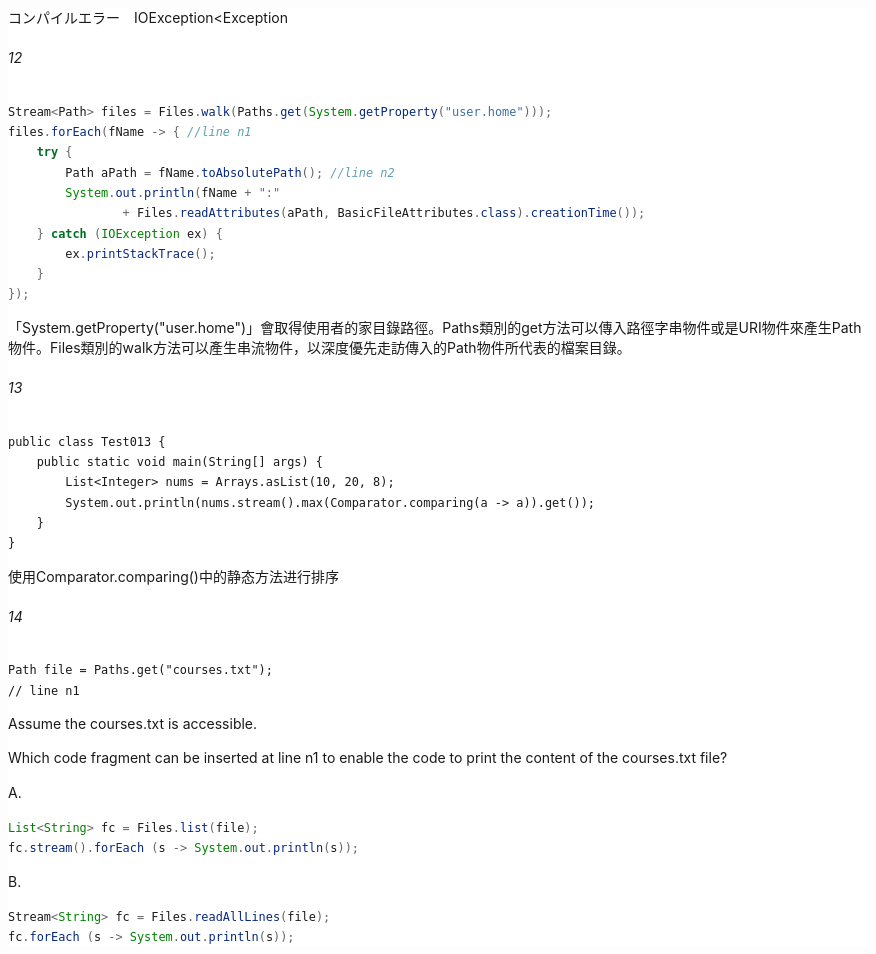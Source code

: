 コンパイルエラー　IOException<Exception



###### 12

```java
Stream<Path> files = Files.walk(Paths.get(System.getProperty("user.home")));
files.forEach(fName -> { //line n1
    try {
        Path aPath = fName.toAbsolutePath(); //line n2
        System.out.println(fName + ":"
                + Files.readAttributes(aPath, BasicFileAttributes.class).creationTime());
    } catch (IOException ex) {
        ex.printStackTrace();
    }
});
```

「System.getProperty("user.home")」會取得使用者的家目錄路徑。Paths類別的get方法可以傳入路徑字串物件或是URI物件來產生Path物件。Files類別的walk方法可以產生串流物件，以深度優先走訪傳入的Path物件所代表的檔案目錄。



###### 13

```
public class Test013 {
    public static void main(String[] args) {
        List<Integer> nums = Arrays.asList(10, 20, 8);
        System.out.println(nums.stream().max(Comparator.comparing(a -> a)).get());
    }
}
```

使用Comparator.comparing()中的静态方法进行排序



###### 14

```
Path file = Paths.get("courses.txt");
// line n1
```

Assume the courses.txt is accessible.

Which code fragment can be inserted at line n1 to enable the code to print the content of the courses.txt file?

A.

```java
List<String> fc = Files.list(file);
fc.stream().forEach (s -> System.out.println(s));
```

B.

```java
Stream<String> fc = Files.readAllLines(file);
fc.forEach (s -> System.out.println(s));
```
